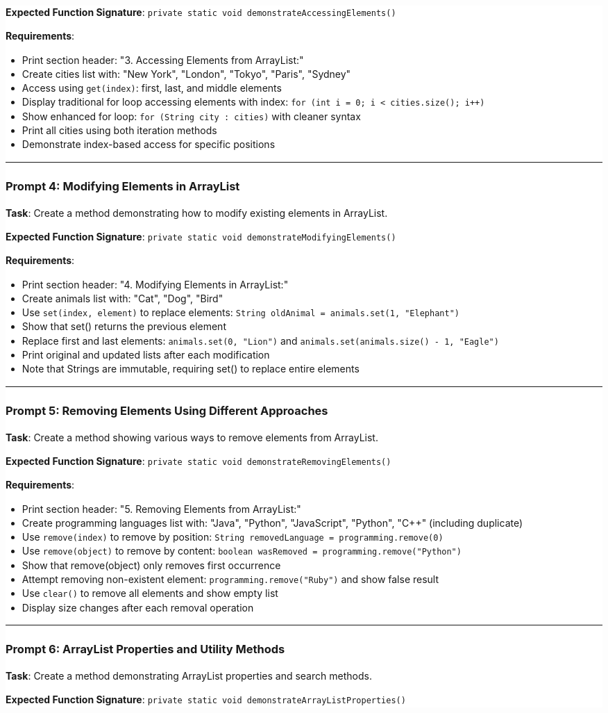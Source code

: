 **Expected Function Signature**: `private static void demonstrateAccessingElements()`

**Requirements**:
- Print section header: "3. Accessing Elements from ArrayList:"
- Create cities list with: "New York", "London", "Tokyo", "Paris", "Sydney"
- Access using `get(index)`: first, last, and middle elements
- Display traditional for loop accessing elements with index: `for (int i = 0; i < cities.size(); i++)`
- Show enhanced for loop: `for (String city : cities)` with cleaner syntax
- Print all cities using both iteration methods
- Demonstrate index-based access for specific positions

---

### Prompt 4: Modifying Elements in ArrayList
**Task**: Create a method demonstrating how to modify existing elements in ArrayList.

**Expected Function Signature**: `private static void demonstrateModifyingElements()`

**Requirements**:
- Print section header: "4. Modifying Elements in ArrayList:"
- Create animals list with: "Cat", "Dog", "Bird"
- Use `set(index, element)` to replace elements: `String oldAnimal = animals.set(1, "Elephant")`
- Show that set() returns the previous element
- Replace first and last elements: `animals.set(0, "Lion")` and `animals.set(animals.size() - 1, "Eagle")`
- Print original and updated lists after each modification
- Note that Strings are immutable, requiring set() to replace entire elements

---

### Prompt 5: Removing Elements Using Different Approaches
**Task**: Create a method showing various ways to remove elements from ArrayList.

**Expected Function Signature**: `private static void demonstrateRemovingElements()`

**Requirements**:
- Print section header: "5. Removing Elements from ArrayList:"
- Create programming languages list with: "Java", "Python", "JavaScript", "Python", "C++" (including duplicate)
- Use `remove(index)` to remove by position: `String removedLanguage = programming.remove(0)`
- Use `remove(object)` to remove by content: `boolean wasRemoved = programming.remove("Python")`
- Show that remove(object) only removes first occurrence
- Attempt removing non-existent element: `programming.remove("Ruby")` and show false result
- Use `clear()` to remove all elements and show empty list
- Display size changes after each removal operation

---

### Prompt 6: ArrayList Properties and Utility Methods
**Task**: Create a method demonstrating ArrayList properties and search methods.

**Expected Function Signature**: `private static void demonstrateArrayListProperties()`

